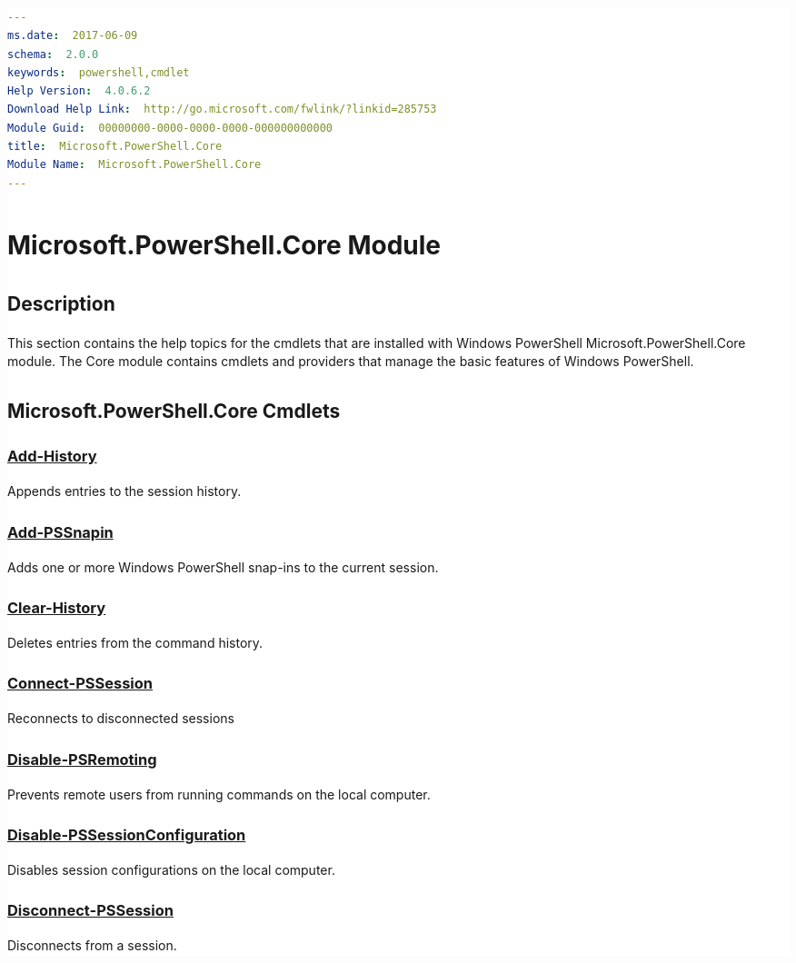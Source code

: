 ```yaml
---
ms.date:  2017-06-09
schema:  2.0.0
keywords:  powershell,cmdlet
Help Version:  4.0.6.2
Download Help Link:  http://go.microsoft.com/fwlink/?linkid=285753
Module Guid:  00000000-0000-0000-0000-000000000000
title:  Microsoft.PowerShell.Core
Module Name:  Microsoft.PowerShell.Core
---
```


# Microsoft.PowerShell.Core Module
## Description
This section contains the help topics for the cmdlets that are installed with Windows PowerShell Microsoft.PowerShell.Core module. The Core module contains cmdlets and providers that manage the basic features of Windows PowerShell.

## Microsoft.PowerShell.Core Cmdlets
### [Add-History](Add-History.md)
Appends entries to the session history.


### [Add-PSSnapin](Add-PSSnapin.md)
Adds one or more Windows PowerShell snap-ins to the current session.


### [Clear-History](Clear-History.md)
Deletes entries from the command history.


### [Connect-PSSession](Connect-PSSession.md)
Reconnects to disconnected sessions


### [Disable-PSRemoting](Disable-PSRemoting.md)
Prevents remote users from running commands on the local computer.


### [Disable-PSSessionConfiguration](Disable-PSSessionConfiguration.md)
Disables session configurations on the local computer.


### [Disconnect-PSSession](Disconnect-PSSession.md)
Disconnects from a session.

